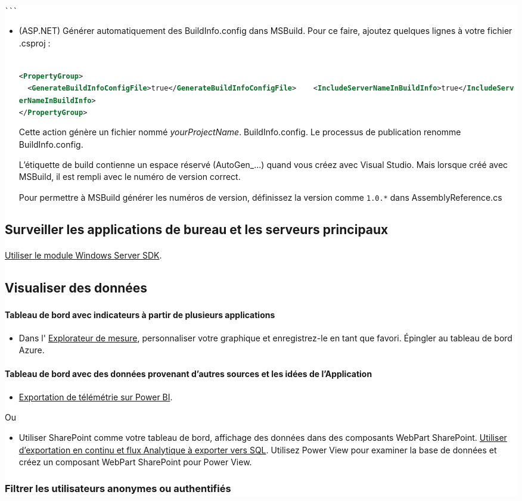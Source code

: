     ```
* (ASP.NET) Générer automatiquement des BuildInfo.config dans MSBuild. Pour ce faire, ajoutez quelques lignes à votre fichier .csproj :

    ```XML

    <PropertyGroup>
      <GenerateBuildInfoConfigFile>true</GenerateBuildInfoConfigFile>    <IncludeServerNameInBuildInfo>true</IncludeServerNameInBuildInfo>
    </PropertyGroup> 
    ```

    Cette action génère un fichier nommé *yourProjectName*. BuildInfo.config. Le processus de publication renomme BuildInfo.config.

    L’étiquette de build contienne un espace réservé (AutoGen_...) quand vous créez avec Visual Studio. Mais lorsque créé avec MSBuild, il est rempli avec le numéro de version correct.

    Pour permettre à MSBuild générer les numéros de version, définissez la version comme `1.0.*` dans AssemblyReference.cs

## <a name="monitor-backend-servers-and-desktop-apps"></a>Surveiller les applications de bureau et les serveurs principaux

[Utiliser le module Windows Server SDK](app-insights-windows-desktop.md).


## <a name="visualize-data"></a>Visualiser des données

#### <a name="dashboard-with-metrics-from-multiple-apps"></a>Tableau de bord avec indicateurs à partir de plusieurs applications

* Dans l' [Explorateur de mesure](app-insights-metrics-explorer.md), personnaliser votre graphique et enregistrez-le en tant que favori. Épingler au tableau de bord Azure.


#### <a name="dashboard-with-data-from-other-sources-and-application-insights"></a>Tableau de bord avec des données provenant d’autres sources et les idées de l’Application

* [Exportation de télémétrie sur Power BI](app-insights-export-power-bi.md). 

Ou

* Utiliser SharePoint comme votre tableau de bord, affichage des données dans des composants WebPart SharePoint. [Utiliser d’exportation en continu et flux Analytique à exporter vers SQL](app-insights-code-sample-export-sql-stream-analytics.md).  Utilisez Power View pour examiner la base de données et créez un composant WebPart SharePoint pour Power View.


<a name="search-specific-users"></a>
### <a name="filter-out-anonymous-or-authenticated-users"></a>Filtrer les utilisateurs anonymes ou authentifiés
